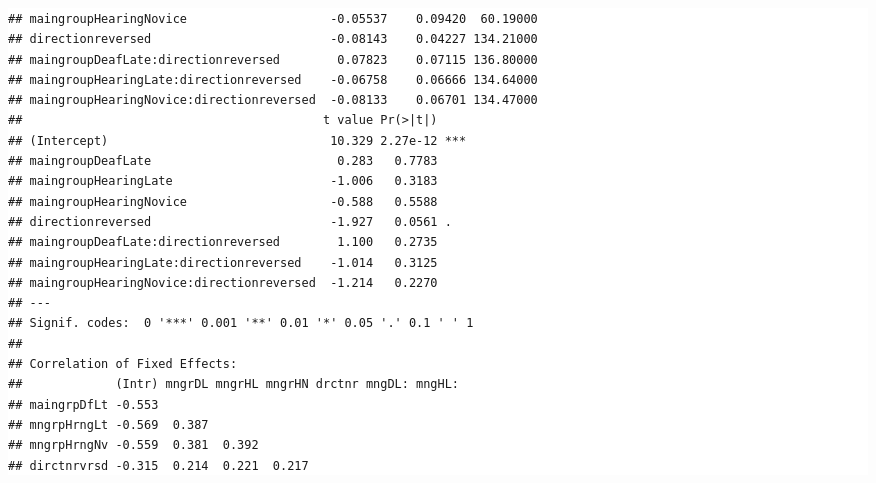     ## maingroupHearingNovice                    -0.05537    0.09420  60.19000
    ## directionreversed                         -0.08143    0.04227 134.21000
    ## maingroupDeafLate:directionreversed        0.07823    0.07115 136.80000
    ## maingroupHearingLate:directionreversed    -0.06758    0.06666 134.64000
    ## maingroupHearingNovice:directionreversed  -0.08133    0.06701 134.47000
    ##                                          t value Pr(>|t|)    
    ## (Intercept)                               10.329 2.27e-12 ***
    ## maingroupDeafLate                          0.283   0.7783    
    ## maingroupHearingLate                      -1.006   0.3183    
    ## maingroupHearingNovice                    -0.588   0.5588    
    ## directionreversed                         -1.927   0.0561 .  
    ## maingroupDeafLate:directionreversed        1.100   0.2735    
    ## maingroupHearingLate:directionreversed    -1.014   0.3125    
    ## maingroupHearingNovice:directionreversed  -1.214   0.2270    
    ## ---
    ## Signif. codes:  0 '***' 0.001 '**' 0.01 '*' 0.05 '.' 0.1 ' ' 1
    ## 
    ## Correlation of Fixed Effects:
    ##             (Intr) mngrDL mngrHL mngrHN drctnr mngDL: mngHL:
    ## maingrpDfLt -0.553                                          
    ## mngrpHrngLt -0.569  0.387                                   
    ## mngrpHrngNv -0.559  0.381  0.392                            
    ## dirctnrvrsd -0.315  0.214  0.221  0.217                     